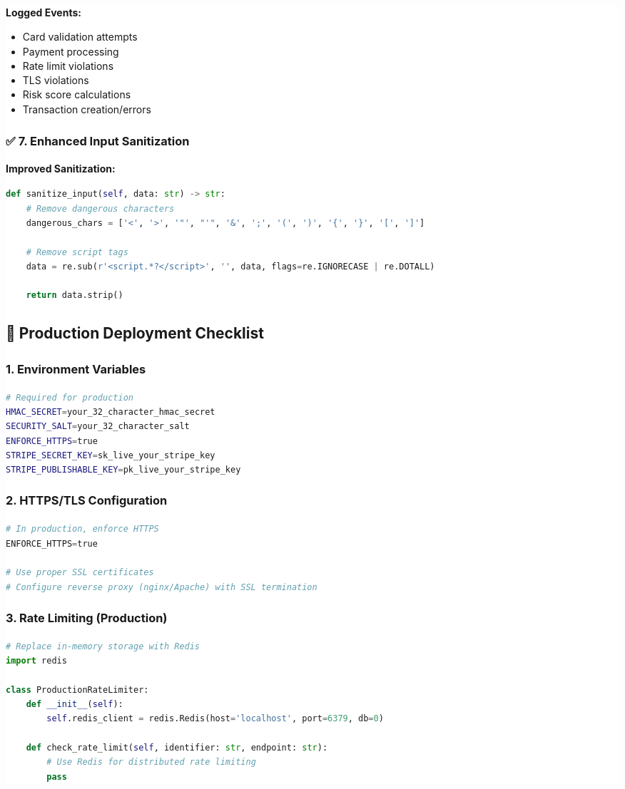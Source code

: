 **Logged Events:**
- Card validation attempts
- Payment processing
- Rate limit violations
- TLS violations
- Risk score calculations
- Transaction creation/errors

### ✅ **7. Enhanced Input Sanitization**

**Improved Sanitization:**
```python
def sanitize_input(self, data: str) -> str:
    # Remove dangerous characters
    dangerous_chars = ['<', '>', '"', "'", '&', ';', '(', ')', '{', '}', '[', ']']
    
    # Remove script tags
    data = re.sub(r'<script.*?</script>', '', data, flags=re.IGNORECASE | re.DOTALL)
    
    return data.strip()
```

## 🔧 **Production Deployment Checklist**

### **1. Environment Variables**
```bash
# Required for production
HMAC_SECRET=your_32_character_hmac_secret
SECURITY_SALT=your_32_character_salt
ENFORCE_HTTPS=true
STRIPE_SECRET_KEY=sk_live_your_stripe_key
STRIPE_PUBLISHABLE_KEY=pk_live_your_stripe_key
```

### **2. HTTPS/TLS Configuration**
```python
# In production, enforce HTTPS
ENFORCE_HTTPS=true

# Use proper SSL certificates
# Configure reverse proxy (nginx/Apache) with SSL termination
```

### **3. Rate Limiting (Production)**
```python
# Replace in-memory storage with Redis
import redis

class ProductionRateLimiter:
    def __init__(self):
        self.redis_client = redis.Redis(host='localhost', port=6379, db=0)
    
    def check_rate_limit(self, identifier: str, endpoint: str):
        # Use Redis for distributed rate limiting
        pass
```
